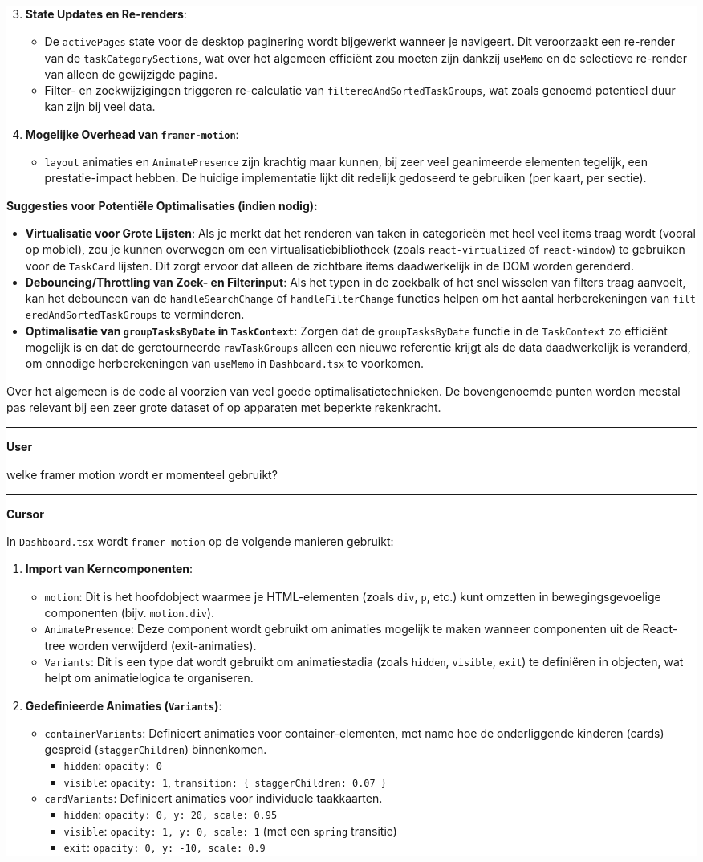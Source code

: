 3.  **State Updates en Re-renders**:
    *   De `activePages` state voor de desktop paginering wordt bijgewerkt wanneer je navigeert. Dit veroorzaakt een re-render van de `taskCategorySections`, wat over het algemeen efficiënt zou moeten zijn dankzij `useMemo` en de selectieve re-render van alleen de gewijzigde pagina.
    *   Filter- en zoekwijzigingen triggeren re-calculatie van `filteredAndSortedTaskGroups`, wat zoals genoemd potentieel duur kan zijn bij veel data.

4.  **Mogelijke Overhead van `framer-motion`**:
    *   `layout` animaties en `AnimatePresence` zijn krachtig maar kunnen, bij zeer veel geanimeerde elementen tegelijk, een prestatie-impact hebben. De huidige implementatie lijkt dit redelijk gedoseerd te gebruiken (per kaart, per sectie).

**Suggesties voor Potentiële Optimalisaties (indien nodig):**

*   **Virtualisatie voor Grote Lijsten**: Als je merkt dat het renderen van taken in categorieën met heel veel items traag wordt (vooral op mobiel), zou je kunnen overwegen om een virtualisatiebibliotheek (zoals `react-virtualized` of `react-window`) te gebruiken voor de `TaskCard` lijsten. Dit zorgt ervoor dat alleen de zichtbare items daadwerkelijk in de DOM worden gerenderd.
*   **Debouncing/Throttling van Zoek- en Filterinput**: Als het typen in de zoekbalk of het snel wisselen van filters traag aanvoelt, kan het debouncen van de `handleSearchChange` of `handleFilterChange` functies helpen om het aantal herberekeningen van `filteredAndSortedTaskGroups` te verminderen.
*   **Optimalisatie van `groupTasksByDate` in `TaskContext`**: Zorgen dat de `groupTasksByDate` functie in de `TaskContext` zo efficiënt mogelijk is en dat de geretourneerde `rawTaskGroups` alleen een nieuwe referentie krijgt als de data daadwerkelijk is veranderd, om onnodige herberekeningen van `useMemo` in `Dashboard.tsx` te voorkomen.

Over het algemeen is de code al voorzien van veel goede optimalisatietechnieken. De bovengenoemde punten worden meestal pas relevant bij een zeer grote dataset of op apparaten met beperkte rekenkracht.

---

**User**

welke framer motion wordt er momenteel gebruikt?

---

**Cursor**

In `Dashboard.tsx` wordt `framer-motion` op de volgende manieren gebruikt:

1.  **Import van Kerncomponenten**:
    *   `motion`: Dit is het hoofdobject waarmee je HTML-elementen (zoals `div`, `p`, etc.) kunt omzetten in bewegingsgevoelige componenten (bijv. `motion.div`).
    *   `AnimatePresence`: Deze component wordt gebruikt om animaties mogelijk te maken wanneer componenten uit de React-tree worden verwijderd (exit-animaties).
    *   `Variants`: Dit is een type dat wordt gebruikt om animatiestadia (zoals `hidden`, `visible`, `exit`) te definiëren in objecten, wat helpt om animatielogica te organiseren.

2.  **Gedefinieerde Animaties (`Variants`)**:
    *   `containerVariants`: Definieert animaties voor container-elementen, met name hoe de onderliggende kinderen (cards) gespreid (`staggerChildren`) binnenkomen.
        *   `hidden`: `opacity: 0`
        *   `visible`: `opacity: 1`, `transition: { staggerChildren: 0.07 }`
    *   `cardVariants`: Definieert animaties voor individuele taakkaarten.
        *   `hidden`: `opacity: 0, y: 20, scale: 0.95`
        *   `visible`: `opacity: 1, y: 0, scale: 1` (met een `spring` transitie)
        *   `exit`: `opacity: 0, y: -10, scale: 0.9`
